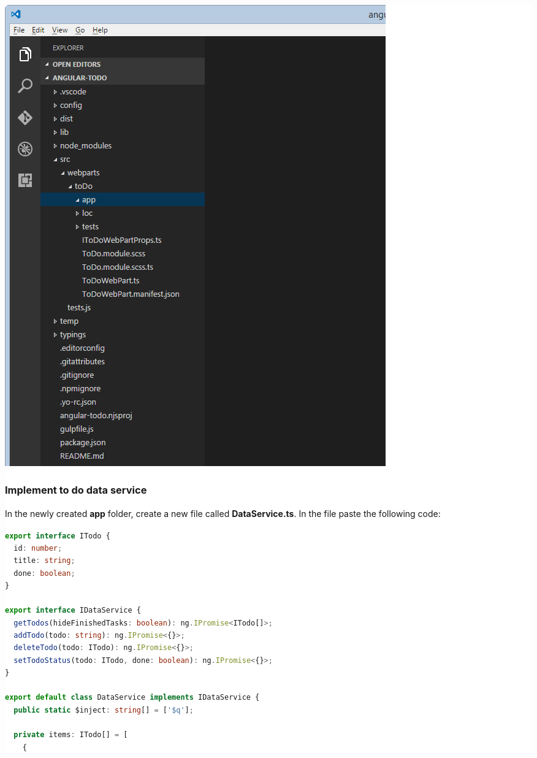 ![The app folder highlighted in Visual Studio Code](../../../images/ng-intro-app-folder.png)

### Implement to do data service

In the newly created **app** folder, create a new file called **DataService.ts**. In the file paste the following code:

```ts
export interface ITodo {
  id: number;
  title: string;
  done: boolean;
}

export interface IDataService {
  getTodos(hideFinishedTasks: boolean): ng.IPromise<ITodo[]>;
  addTodo(todo: string): ng.IPromise<{}>;
  deleteTodo(todo: ITodo): ng.IPromise<{}>;
  setTodoStatus(todo: ITodo, done: boolean): ng.IPromise<{}>;
}

export default class DataService implements IDataService {
  public static $inject: string[] = ['$q'];

  private items: ITodo[] = [
    {
```